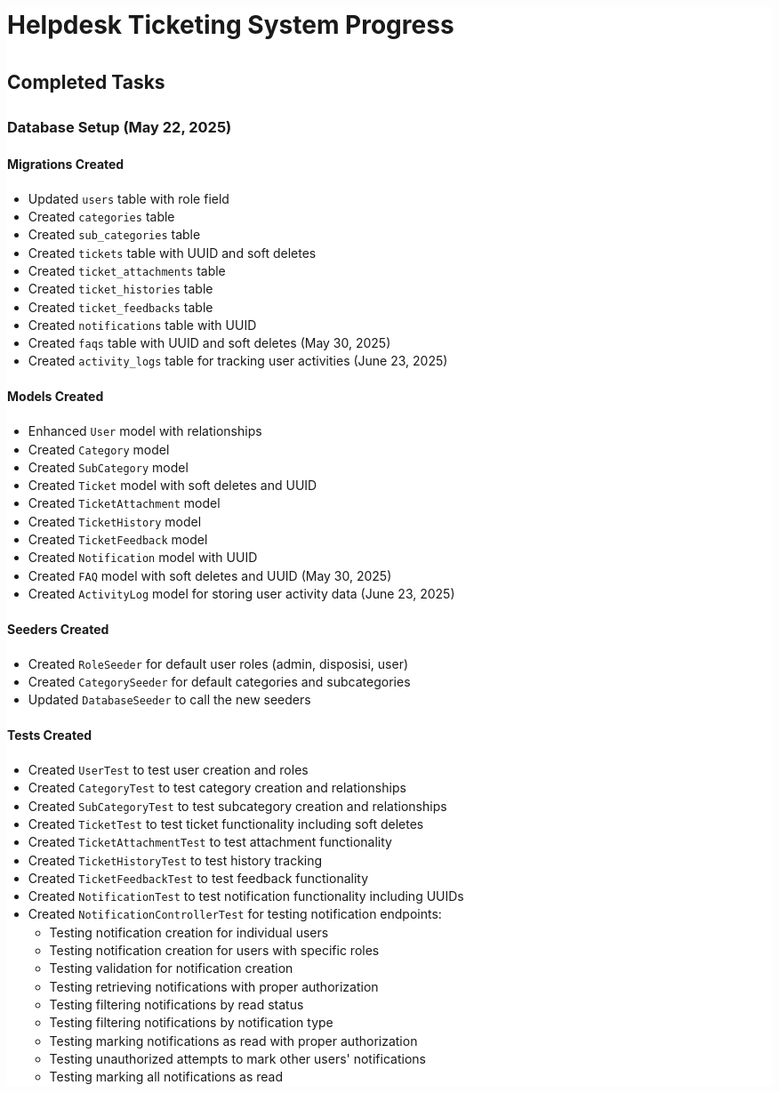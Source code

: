 # Helpdesk Ticketing System Progress

## Completed Tasks

### Database Setup (May 22, 2025)

#### Migrations Created
- Updated `users` table with role field
- Created `categories` table
- Created `sub_categories` table
- Created `tickets` table with UUID and soft deletes
- Created `ticket_attachments` table
- Created `ticket_histories` table
- Created `ticket_feedbacks` table
- Created `notifications` table with UUID
- Created `faqs` table with UUID and soft deletes (May 30, 2025)
- Created `activity_logs` table for tracking user activities (June 23, 2025)

#### Models Created
- Enhanced `User` model with relationships
- Created `Category` model
- Created `SubCategory` model
- Created `Ticket` model with soft deletes and UUID
- Created `TicketAttachment` model
- Created `TicketHistory` model
- Created `TicketFeedback` model
- Created `Notification` model with UUID
- Created `FAQ` model with soft deletes and UUID (May 30, 2025)
- Created `ActivityLog` model for storing user activity data (June 23, 2025)

#### Seeders Created
- Created `RoleSeeder` for default user roles (admin, disposisi, user)
- Created `CategorySeeder` for default categories and subcategories
- Updated `DatabaseSeeder` to call the new seeders

#### Tests Created
- Created `UserTest` to test user creation and roles
- Created `CategoryTest` to test category creation and relationships
- Created `SubCategoryTest` to test subcategory creation and relationships
- Created `TicketTest` to test ticket functionality including soft deletes
- Created `TicketAttachmentTest` to test attachment functionality
- Created `TicketHistoryTest` to test history tracking
- Created `TicketFeedbackTest` to test feedback functionality
- Created `NotificationTest` to test notification functionality including UUIDs
- Created `NotificationControllerTest` for testing notification endpoints:
  - Testing notification creation for individual users
  - Testing notification creation for users with specific roles
  - Testing validation for notification creation
  - Testing retrieving notifications with proper authorization
  - Testing filtering notifications by read status
  - Testing filtering notifications by notification type
  - Testing marking notifications as read with proper authorization
  - Testing unauthorized attempts to mark other users' notifications
  - Testing marking all notifications as read
